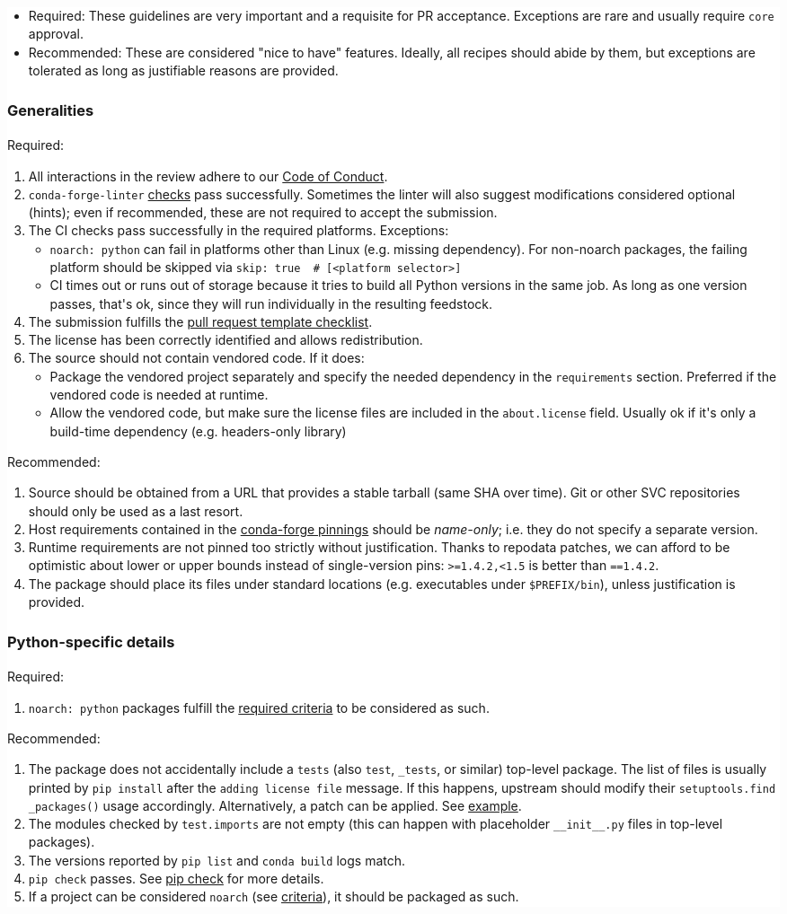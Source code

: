 - Required: These guidelines are very important and a requisite for PR acceptance. Exceptions are rare and usually require  `core` approval.
- Recommended: These are considered "nice to have" features. Ideally, all recipes should abide by them, but exceptions are tolerated as long as justifiable reasons are provided.

<a id="generalities"></a>

### Generalities

Required:

1. All interactions in the review adhere to our [Code of Conduct](governance.md#code-of-conduct).
2. `conda-forge-linter` [checks](https://github.com/conda-forge/conda-smithy/blob/main/conda_smithy/lint_recipe.py) pass successfully.
   Sometimes the linter will also suggest modifications considered optional (hints); even if recommended, these are not required to accept the submission.
3. The CI checks pass successfully in the required platforms. Exceptions:
   - `noarch: python` can fail in platforms other than Linux (e.g. missing dependency). For non-noarch packages, the failing platform should be skipped via `skip: true  # [<platform selector>]`
   - CI times out or runs out of storage because it tries to build all Python versions in the same job. As long as one version passes, that's ok, since they will run individually in the resulting feedstock.
4. The submission fulfills the [pull request template checklist](https://github.com/conda-forge/staged-recipes/blob/main/.github/pull_request_template.md).
5. The license has been correctly identified and allows redistribution.
6. The source should not contain vendored code. If it does:
   - Package the vendored project separately and specify the needed dependency in the `requirements` section. Preferred if the vendored code is needed at runtime.
   - Allow the vendored code, but make sure the license files are included in the `about.license` field. Usually ok if it's only a build-time dependency (e.g. headers-only library)

Recommended:

1. Source should be obtained from a URL that provides a stable tarball (same SHA over time).
   Git or other SVC repositories should only be used as a last resort.
2. Host requirements contained in the [conda-forge pinnings](../maintainer/pinning_deps.md#pinned-deps) should be *name-only*; i.e. they do not specify a separate version.
3. Runtime requirements are not pinned too strictly without justification.
   Thanks to repodata patches, we can afford to be optimistic about lower or upper bounds instead of single-version pins: `>=1.4.2,<1.5` is better than `==1.4.2`.
4. The package should place its files under standard locations (e.g. executables under `$PREFIX/bin`), unless justification is provided.

<a id="python-specific-details"></a>

### Python-specific details

Required:

1. `noarch: python` packages fulfill the [required criteria](../maintainer/knowledge_base.md#noarch) to be considered as such.

Recommended:

1. The package does not accidentally include a `tests` (also `test`, `_tests`, or similar) top-level package.
   The list of files is usually printed by `pip install` after the `adding license file` message.
   If this happens, upstream should modify their `setuptools.find_packages()` usage accordingly.
   Alternatively, a patch can be applied. See [example](https://github.com/conda-forge/staged-recipes/pull/19166/commits/0284fc6da273031a4f93a1fea4533822cd4b385d).
2. The modules checked by `test.imports` are not empty (this can happen with placeholder `__init__.py` files in top-level packages).
3. The versions reported by `pip list` and `conda build` logs match.
4. `pip check` passes. See [pip check](../maintainer/adding_pkgs.md#pip-check) for more details.
5. If a project can be considered `noarch` (see [criteria](../maintainer/knowledge_base.md#noarch)), it should be packaged as such.
